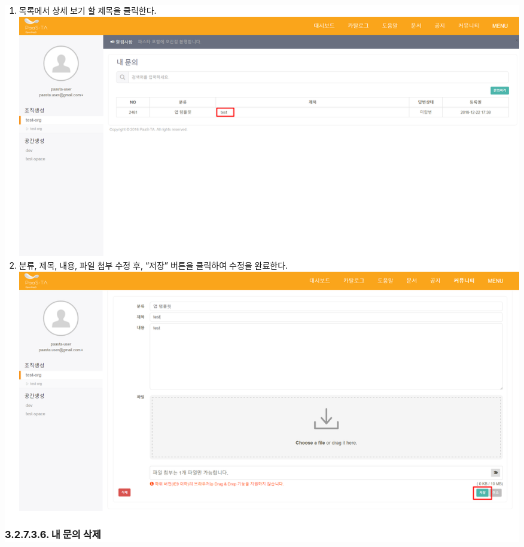 1. 목록에서 상세 보기 할 제목을 클릭한다. ![](../../.gitbook/assets/3-2-7-3-5-0%20%282%29.png)
2. 분류, 제목, 내용, 파일 첨부 수정 후, “저장” 버튼을 클릭하여 수정을 완료한다. ![](../../.gitbook/assets/3-2-7-3-5-1%20%282%29.png)

### 3.2.7.3.6.  내 문의 삭제
